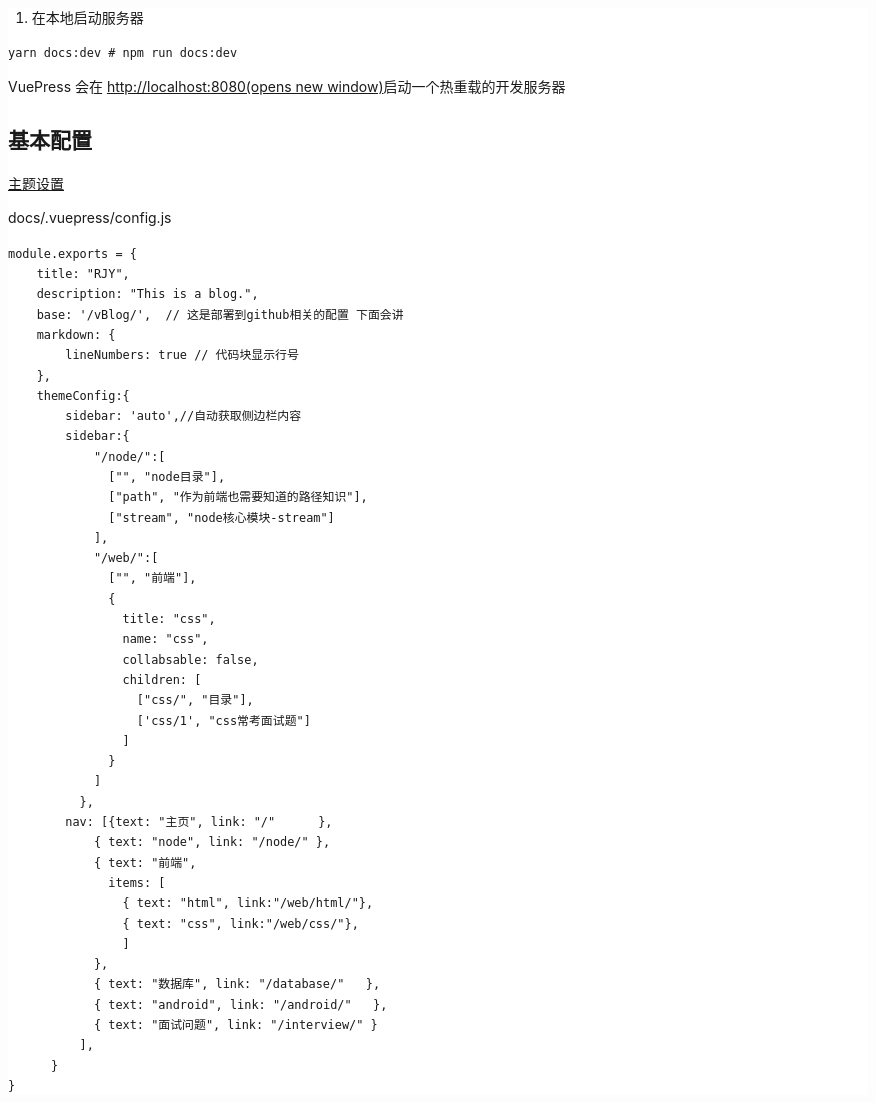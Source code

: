 1. 在本地启动服务器

```shell
yarn docs:dev # npm run docs:dev
```

VuePress 会在 [http://localhost:8080(opens new window)](http://localhost:8080/)启动一个热重载的开发服务器



## 基本配置

[主题设置](https://www.vuepress.cn/theme/default-theme-config.html#首页)

docs/.vuepress/config.js

```shell
module.exports = {
    title: "RJY",
    description: "This is a blog.",
    base: '/vBlog/',  // 这是部署到github相关的配置 下面会讲
    markdown: {
        lineNumbers: true // 代码块显示行号
    },
    themeConfig:{
        sidebar: 'auto',//自动获取侧边栏内容
        sidebar:{
            "/node/":[
              ["", "node目录"],
              ["path", "作为前端也需要知道的路径知识"],
              ["stream", "node核心模块-stream"]
            ],
            "/web/":[
              ["", "前端"],
              {
                title: "css",
                name: "css",
                collabsable: false,
                children: [
                  ["css/", "目录"],
                  ['css/1', "css常考面试题"]
                ]
              }
            ]
          },
        nav: [{text: "主页", link: "/"      },
            { text: "node", link: "/node/" },
            { text: "前端", 
              items: [ 
                { text: "html", link:"/web/html/"},
                { text: "css", link:"/web/css/"},
                ]
            },
            { text: "数据库", link: "/database/"   },
            { text: "android", link: "/android/"   },
            { text: "面试问题", link: "/interview/" }
          ],
      }
}
```
